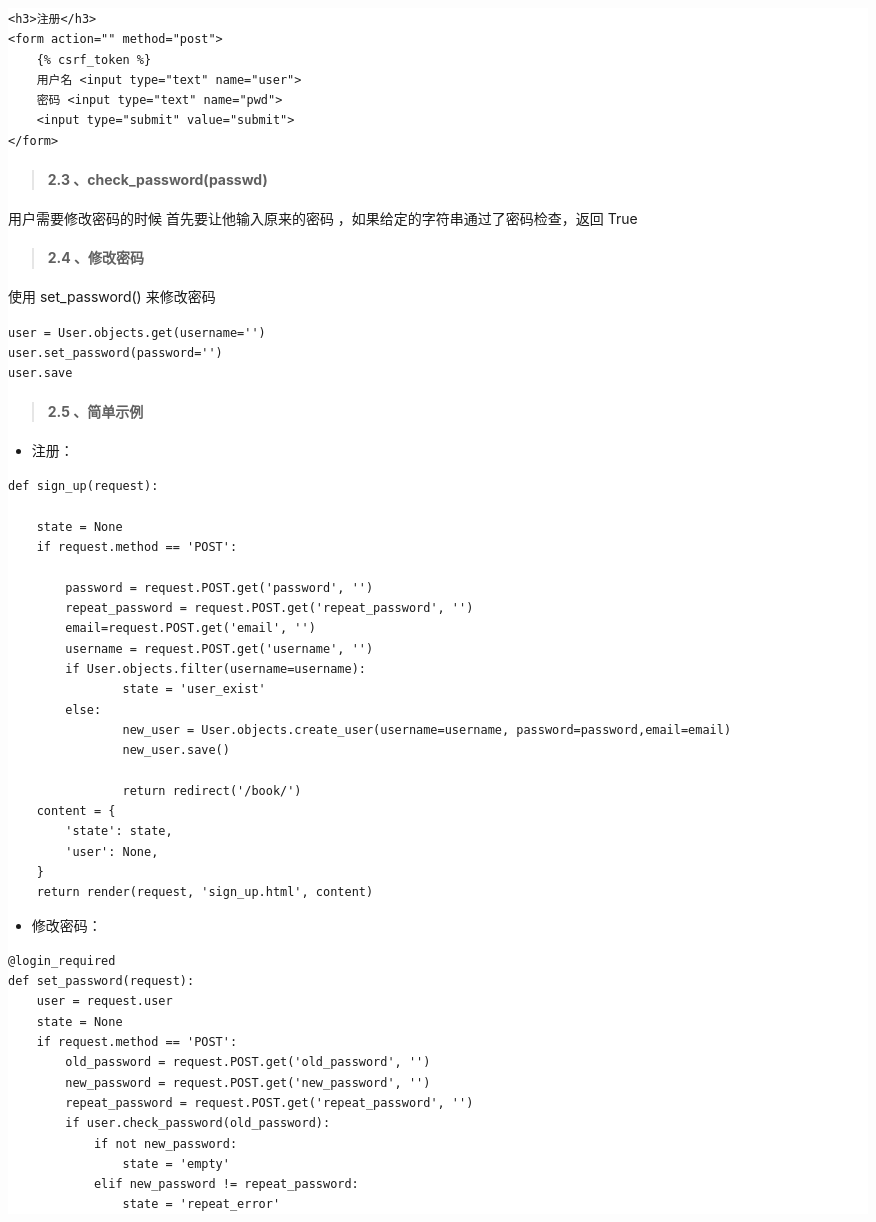 ```
<h3>注册</h3>
<form action="" method="post">
    {% csrf_token %}
    用户名 <input type="text" name="user">
    密码 <input type="text" name="pwd">
    <input type="submit" value="submit">
</form>
```

> #### 2.3 、check_password(passwd)

用户需要修改密码的时候 首先要让他输入原来的密码 ，如果给定的字符串通过了密码检查，返回 True

> #### 2.4 、修改密码

使用 set_password() 来修改密码

```
user = User.objects.get(username='')
user.set_password(password='')
user.save
```

> #### 2.5 、简单示例

- 注册：

```
def sign_up(request):

    state = None
    if request.method == 'POST':

        password = request.POST.get('password', '')
        repeat_password = request.POST.get('repeat_password', '')
        email=request.POST.get('email', '')
        username = request.POST.get('username', '')
        if User.objects.filter(username=username):
                state = 'user_exist'
        else:
                new_user = User.objects.create_user(username=username, password=password,email=email)
                new_user.save()

                return redirect('/book/')
    content = {
        'state': state,
        'user': None,
    }
    return render(request, 'sign_up.html', content)
```

- 修改密码：

```
@login_required
def set_password(request):
    user = request.user
    state = None
    if request.method == 'POST':
        old_password = request.POST.get('old_password', '')
        new_password = request.POST.get('new_password', '')
        repeat_password = request.POST.get('repeat_password', '')
        if user.check_password(old_password):
            if not new_password:
                state = 'empty'
            elif new_password != repeat_password:
                state = 'repeat_error'
```